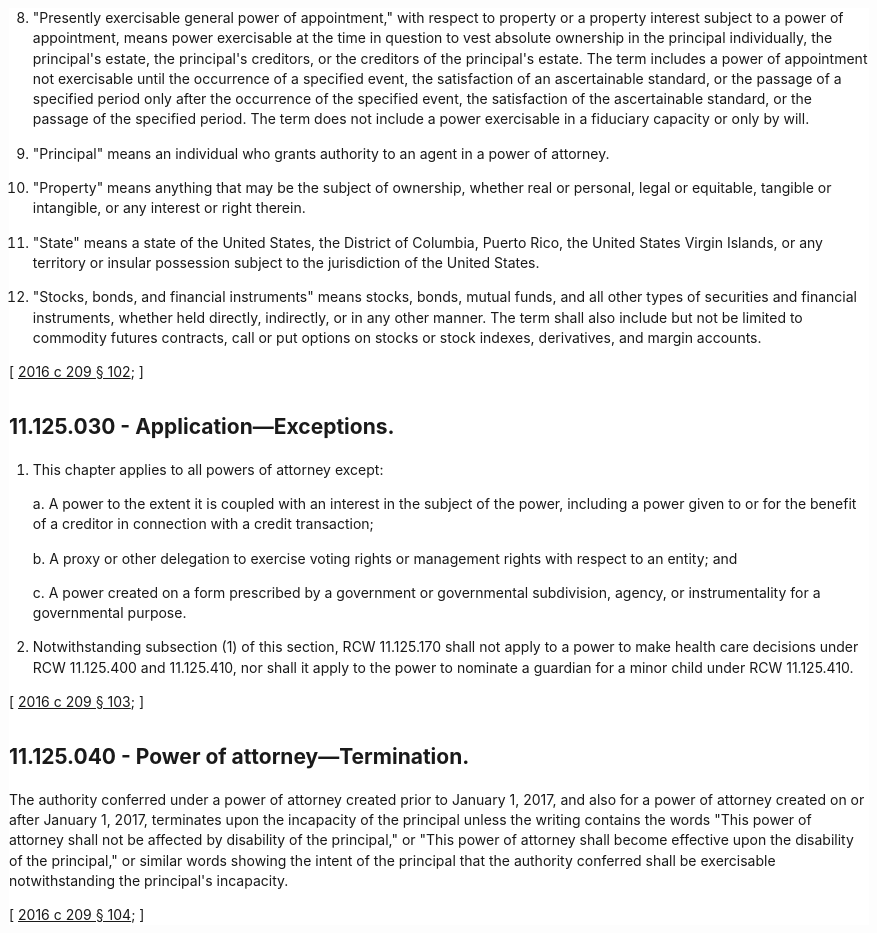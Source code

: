 8. "Presently exercisable general power of appointment," with respect to property or a property interest subject to a power of appointment, means power exercisable at the time in question to vest absolute ownership in the principal individually, the principal's estate, the principal's creditors, or the creditors of the principal's estate. The term includes a power of appointment not exercisable until the occurrence of a specified event, the satisfaction of an ascertainable standard, or the passage of a specified period only after the occurrence of the specified event, the satisfaction of the ascertainable standard, or the passage of the specified period. The term does not include a power exercisable in a fiduciary capacity or only by will.

9. "Principal" means an individual who grants authority to an agent in a power of attorney.

10. "Property" means anything that may be the subject of ownership, whether real or personal, legal or equitable, tangible or intangible, or any interest or right therein.

11. "State" means a state of the United States, the District of Columbia, Puerto Rico, the United States Virgin Islands, or any territory or insular possession subject to the jurisdiction of the United States.

12. "Stocks, bonds, and financial instruments" means stocks, bonds, mutual funds, and all other types of securities and financial instruments, whether held directly, indirectly, or in any other manner. The term shall also include but not be limited to commodity futures contracts, call or put options on stocks or stock indexes, derivatives, and margin accounts.

\[ [2016 c 209 § 102](https://lawfilesext.leg.wa.gov/biennium/2015-16/Pdf/Bills/Session%20Laws/Senate/5635-S.SL.pdf?cite=2016%20c%20209%20§%20102); \]

## 11.125.030 - Application—Exceptions.
1. This chapter applies to all powers of attorney except:

   a. A power to the extent it is coupled with an interest in the subject of the power, including a power given to or for the benefit of a creditor in connection with a credit transaction;

   b. A proxy or other delegation to exercise voting rights or management rights with respect to an entity; and

   c. A power created on a form prescribed by a government or governmental subdivision, agency, or instrumentality for a governmental purpose.

2. Notwithstanding subsection (1) of this section, RCW 11.125.170 shall not apply to a power to make health care decisions under RCW 11.125.400 and 11.125.410, nor shall it apply to the power to nominate a guardian for a minor child under RCW 11.125.410.

\[ [2016 c 209 § 103](https://lawfilesext.leg.wa.gov/biennium/2015-16/Pdf/Bills/Session%20Laws/Senate/5635-S.SL.pdf?cite=2016%20c%20209%20§%20103); \]

## 11.125.040 - Power of attorney—Termination.
The authority conferred under a power of attorney created prior to January 1, 2017, and also for a power of attorney created on or after January 1, 2017, terminates upon the incapacity of the principal unless the writing contains the words "This power of attorney shall not be affected by disability of the principal," or "This power of attorney shall become effective upon the disability of the principal," or similar words showing the intent of the principal that the authority conferred shall be exercisable notwithstanding the principal's incapacity.

\[ [2016 c 209 § 104](https://lawfilesext.leg.wa.gov/biennium/2015-16/Pdf/Bills/Session%20Laws/Senate/5635-S.SL.pdf?cite=2016%20c%20209%20§%20104); \]
